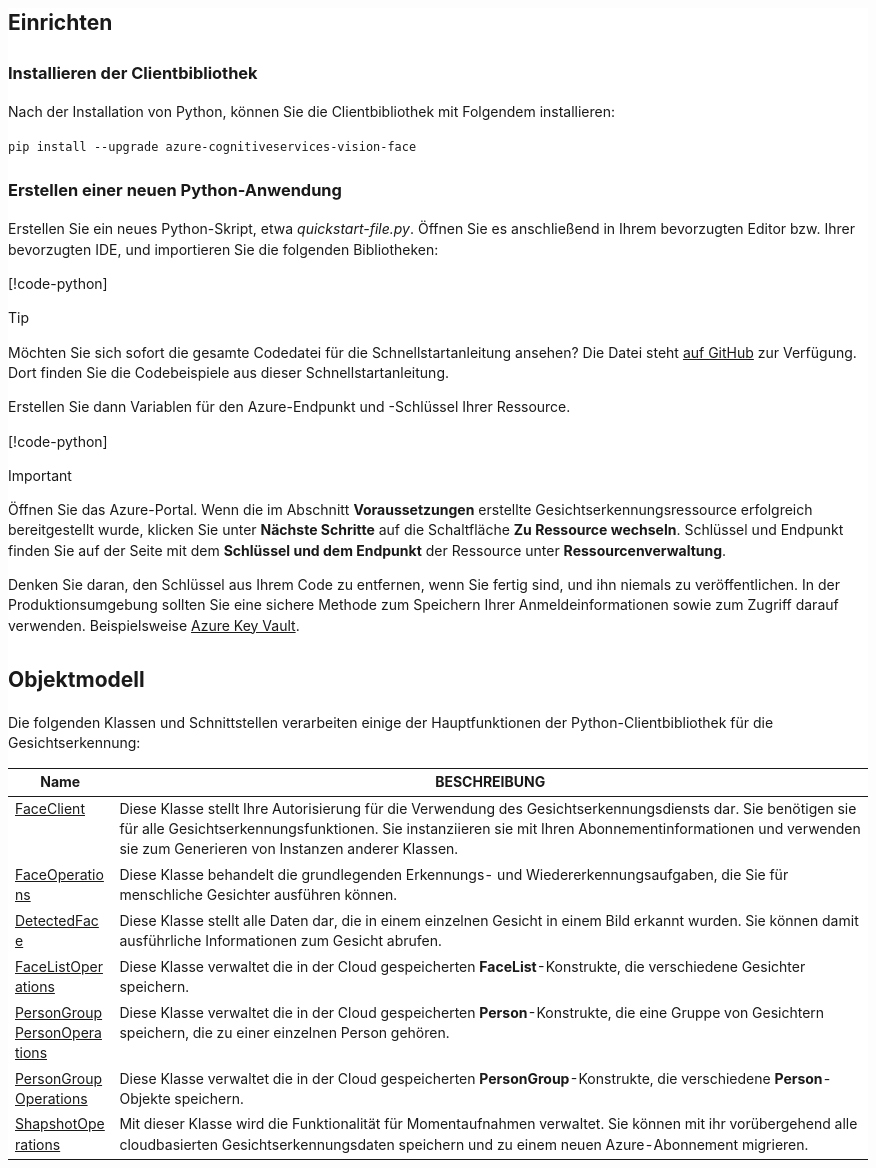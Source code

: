 ## <a name="setting-up"></a>Einrichten
 
### <a name="install-the-client-library"></a>Installieren der Clientbibliothek

Nach der Installation von Python, können Sie die Clientbibliothek mit Folgendem installieren:

```console
pip install --upgrade azure-cognitiveservices-vision-face
```

### <a name="create-a-new-python-application"></a>Erstellen einer neuen Python-Anwendung

Erstellen Sie ein neues Python-Skript, etwa *quickstart-file.py*. Öffnen Sie es anschließend in Ihrem bevorzugten Editor bzw. Ihrer bevorzugten IDE, und importieren Sie die folgenden Bibliotheken:

[!code-python[](~/cognitive-services-quickstart-code/python/Face/FaceQuickstart.py?name=snippet_imports)]

> [!TIP]
> Möchten Sie sich sofort die gesamte Codedatei für die Schnellstartanleitung ansehen? Die Datei steht [auf GitHub](https://github.com/Azure-Samples/cognitive-services-quickstart-code/blob/master/python/Face/FaceQuickstart.py) zur Verfügung. Dort finden Sie die Codebeispiele aus dieser Schnellstartanleitung.

Erstellen Sie dann Variablen für den Azure-Endpunkt und -Schlüssel Ihrer Ressource.

[!code-python[](~/cognitive-services-quickstart-code/python/Face/FaceQuickstart.py?name=snippet_subvars)]

> [!IMPORTANT]
> Öffnen Sie das Azure-Portal. Wenn die im Abschnitt **Voraussetzungen** erstellte Gesichtserkennungsressource erfolgreich bereitgestellt wurde, klicken Sie unter **Nächste Schritte** auf die Schaltfläche **Zu Ressource wechseln**. Schlüssel und Endpunkt finden Sie auf der Seite mit dem **Schlüssel und dem Endpunkt** der Ressource unter **Ressourcenverwaltung**. 
>
> Denken Sie daran, den Schlüssel aus Ihrem Code zu entfernen, wenn Sie fertig sind, und ihn niemals zu veröffentlichen. In der Produktionsumgebung sollten Sie eine sichere Methode zum Speichern Ihrer Anmeldeinformationen sowie zum Zugriff darauf verwenden. Beispielsweise [Azure Key Vault](../../../../key-vault/general/overview.md).

## <a name="object-model"></a>Objektmodell

Die folgenden Klassen und Schnittstellen verarbeiten einige der Hauptfunktionen der Python-Clientbibliothek für die Gesichtserkennung:

|Name|BESCHREIBUNG|
|---|---|
|[FaceClient](/python/api/azure-cognitiveservices-vision-face/azure.cognitiveservices.vision.face.faceclient) | Diese Klasse stellt Ihre Autorisierung für die Verwendung des Gesichtserkennungsdiensts dar. Sie benötigen sie für alle Gesichtserkennungsfunktionen. Sie instanziieren sie mit Ihren Abonnementinformationen und verwenden sie zum Generieren von Instanzen anderer Klassen. |
|[FaceOperations](/python/api/azure-cognitiveservices-vision-face/azure.cognitiveservices.vision.face.operations.faceoperations)|Diese Klasse behandelt die grundlegenden Erkennungs- und Wiedererkennungsaufgaben, die Sie für menschliche Gesichter ausführen können. |
|[DetectedFace](/python/api/azure-cognitiveservices-vision-face/azure.cognitiveservices.vision.face.models.detectedface)|Diese Klasse stellt alle Daten dar, die in einem einzelnen Gesicht in einem Bild erkannt wurden. Sie können damit ausführliche Informationen zum Gesicht abrufen.|
|[FaceListOperations](/python/api/azure-cognitiveservices-vision-face/azure.cognitiveservices.vision.face.operations.facelistoperations)|Diese Klasse verwaltet die in der Cloud gespeicherten **FaceList**-Konstrukte, die verschiedene Gesichter speichern. |
|[PersonGroupPersonOperations](/python/api/azure-cognitiveservices-vision-face/azure.cognitiveservices.vision.face.operations.persongrouppersonoperations)| Diese Klasse verwaltet die in der Cloud gespeicherten **Person**-Konstrukte, die eine Gruppe von Gesichtern speichern, die zu einer einzelnen Person gehören.|
|[PersonGroupOperations](/python/api/azure-cognitiveservices-vision-face/azure.cognitiveservices.vision.face.operations.persongroupoperations)| Diese Klasse verwaltet die in der Cloud gespeicherten **PersonGroup**-Konstrukte, die verschiedene **Person**-Objekte speichern. |
|[ShapshotOperations](/python/api/azure-cognitiveservices-vision-face/azure.cognitiveservices.vision.face.operations.snapshotoperations)|Mit dieser Klasse wird die Funktionalität für Momentaufnahmen verwaltet. Sie können mit ihr vorübergehend alle cloudbasierten Gesichtserkennungsdaten speichern und zu einem neuen Azure-Abonnement migrieren. |
